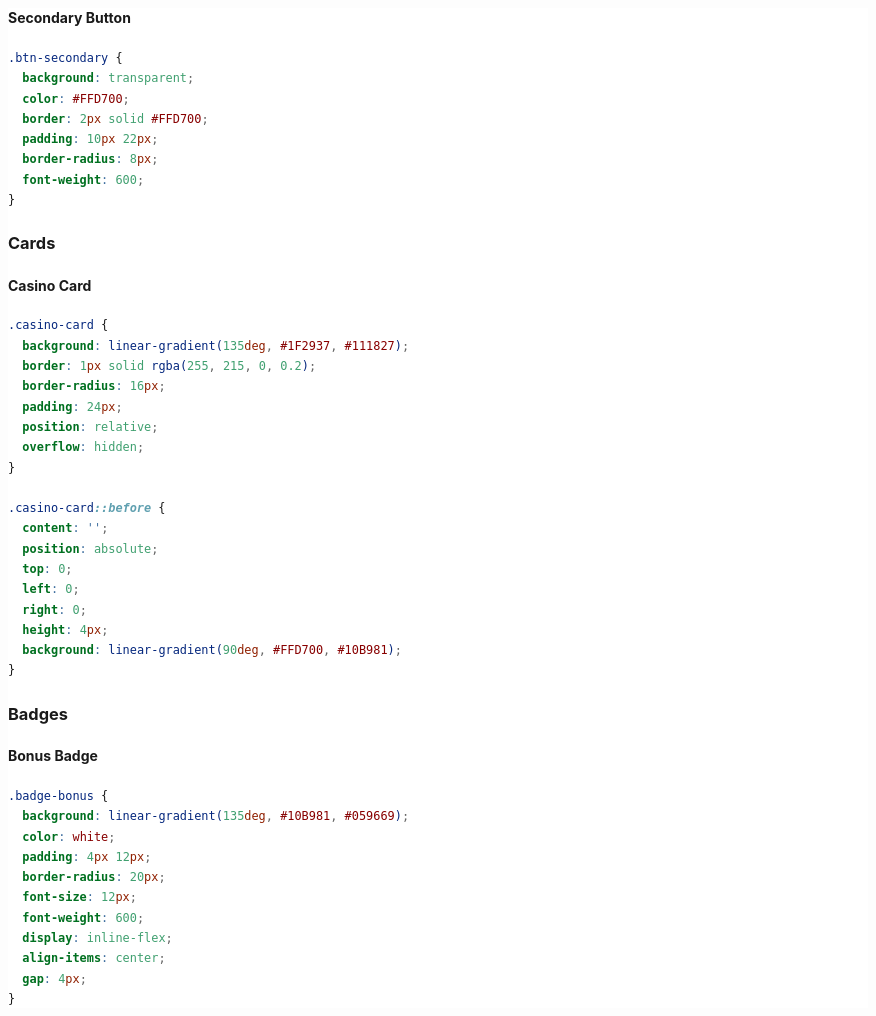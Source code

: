 #### Secondary Button
```css
.btn-secondary {
  background: transparent;
  color: #FFD700;
  border: 2px solid #FFD700;
  padding: 10px 22px;
  border-radius: 8px;
  font-weight: 600;
}
```

### Cards

#### Casino Card
```css
.casino-card {
  background: linear-gradient(135deg, #1F2937, #111827);
  border: 1px solid rgba(255, 215, 0, 0.2);
  border-radius: 16px;
  padding: 24px;
  position: relative;
  overflow: hidden;
}

.casino-card::before {
  content: '';
  position: absolute;
  top: 0;
  left: 0;
  right: 0;
  height: 4px;
  background: linear-gradient(90deg, #FFD700, #10B981);
}
```

### Badges

#### Bonus Badge
```css
.badge-bonus {
  background: linear-gradient(135deg, #10B981, #059669);
  color: white;
  padding: 4px 12px;
  border-radius: 20px;
  font-size: 12px;
  font-weight: 600;
  display: inline-flex;
  align-items: center;
  gap: 4px;
}
```
